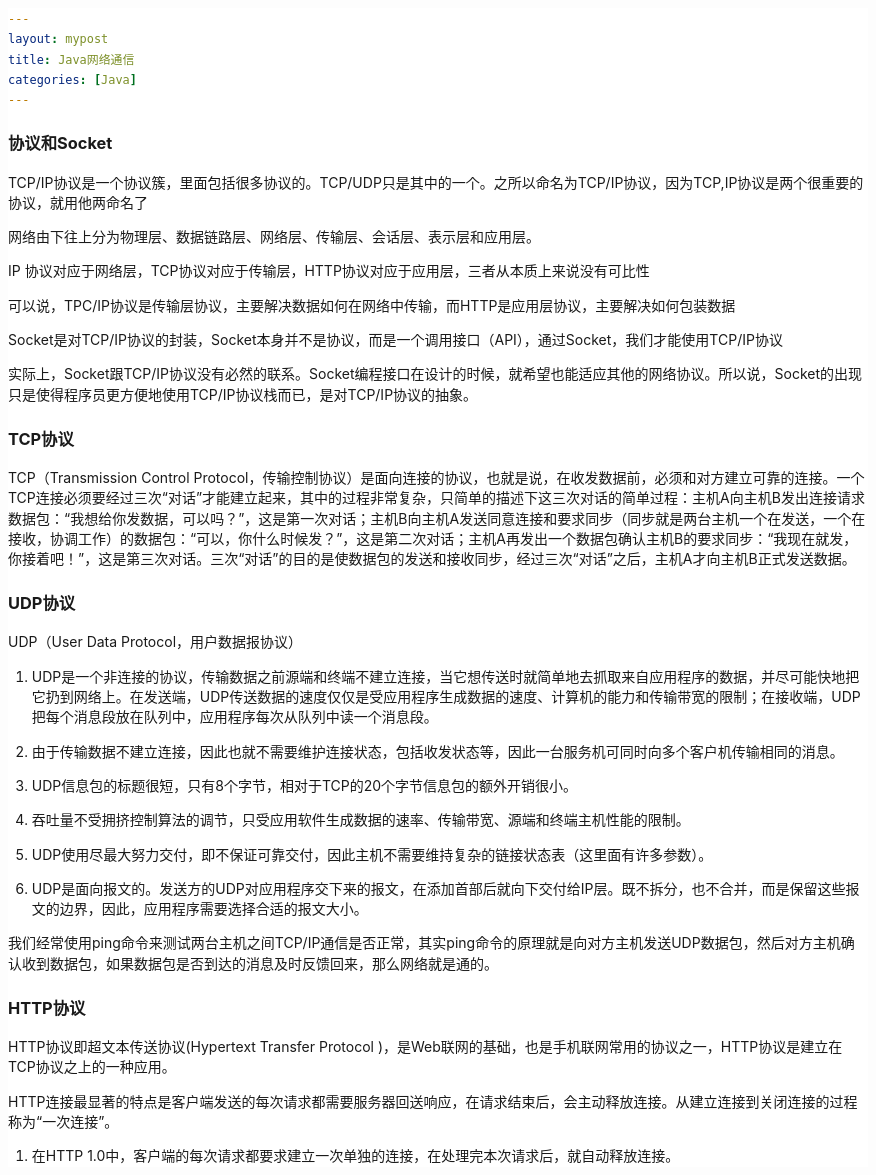 ```yaml
---
layout: mypost
title: Java网络通信
categories: [Java]
---
```


### 协议和Socket

TCP/IP协议是一个协议簇，里面包括很多协议的。TCP/UDP只是其中的一个。之所以命名为TCP/IP协议，因为TCP,IP协议是两个很重要的协议，就用他两命名了

网络由下往上分为物理层、数据链路层、网络层、传输层、会话层、表示层和应用层。

IP 协议对应于网络层，TCP协议对应于传输层，HTTP协议对应于应用层，三者从本质上来说没有可比性

可以说，TPC/IP协议是传输层协议，主要解决数据如何在网络中传输，而HTTP是应用层协议，主要解决如何包装数据

Socket是对TCP/IP协议的封装，Socket本身并不是协议，而是一个调用接口（API），通过Socket，我们才能使用TCP/IP协议

实际上，Socket跟TCP/IP协议没有必然的联系。Socket编程接口在设计的时候，就希望也能适应其他的网络协议。所以说，Socket的出现只是使得程序员更方便地使用TCP/IP协议栈而已，是对TCP/IP协议的抽象。

### TCP协议

TCP（Transmission Control Protocol，传输控制协议）是面向连接的协议，也就是说，在收发数据前，必须和对方建立可靠的连接。一个TCP连接必须要经过三次“对话”才能建立起来，其中的过程非常复杂，只简单的描述下这三次对话的简单过程：主机A向主机B发出连接请求数据包：“我想给你发数据，可以吗？”，这是第一次对话；主机B向主机A发送同意连接和要求同步（同步就是两台主机一个在发送，一个在接收，协调工作）的数据包：“可以，你什么时候发？”，这是第二次对话；主机A再发出一个数据包确认主机B的要求同步：“我现在就发，你接着吧！”，这是第三次对话。三次“对话”的目的是使数据包的发送和接收同步，经过三次“对话”之后，主机A才向主机B正式发送数据。

### UDP协议

UDP（User Data Protocol，用户数据报协议）

1. UDP是一个非连接的协议，传输数据之前源端和终端不建立连接，当它想传送时就简单地去抓取来自应用程序的数据，并尽可能快地把它扔到网络上。在发送端，UDP传送数据的速度仅仅是受应用程序生成数据的速度、计算机的能力和传输带宽的限制；在接收端，UDP把每个消息段放在队列中，应用程序每次从队列中读一个消息段。

2. 由于传输数据不建立连接，因此也就不需要维护连接状态，包括收发状态等，因此一台服务机可同时向多个客户机传输相同的消息。

3. UDP信息包的标题很短，只有8个字节，相对于TCP的20个字节信息包的额外开销很小。

4. 吞吐量不受拥挤控制算法的调节，只受应用软件生成数据的速率、传输带宽、源端和终端主机性能的限制。

5. UDP使用尽最大努力交付，即不保证可靠交付，因此主机不需要维持复杂的链接状态表（这里面有许多参数）。

6. UDP是面向报文的。发送方的UDP对应用程序交下来的报文，在添加首部后就向下交付给IP层。既不拆分，也不合并，而是保留这些报文的边界，因此，应用程序需要选择合适的报文大小。

我们经常使用ping命令来测试两台主机之间TCP/IP通信是否正常，其实ping命令的原理就是向对方主机发送UDP数据包，然后对方主机确认收到数据包，如果数据包是否到达的消息及时反馈回来，那么网络就是通的。

### HTTP协议

HTTP协议即超文本传送协议(Hypertext Transfer Protocol )，是Web联网的基础，也是手机联网常用的协议之一，HTTP协议是建立在TCP协议之上的一种应用。

HTTP连接最显著的特点是客户端发送的每次请求都需要服务器回送响应，在请求结束后，会主动释放连接。从建立连接到关闭连接的过程称为“一次连接”。

1. 在HTTP 1.0中，客户端的每次请求都要求建立一次单独的连接，在处理完本次请求后，就自动释放连接。
